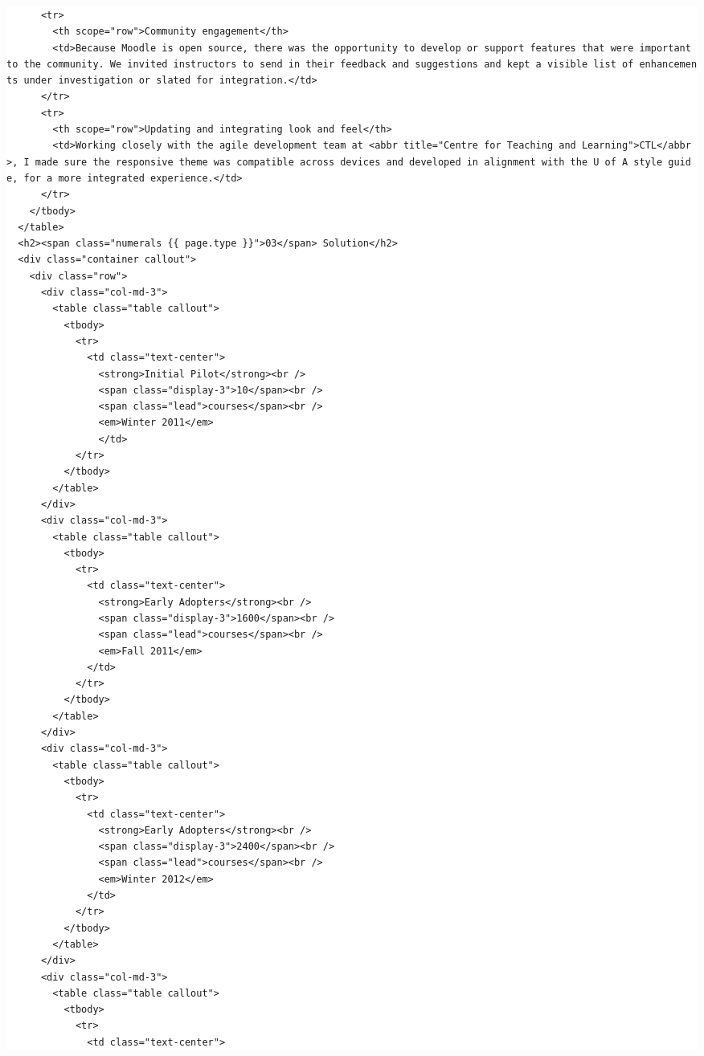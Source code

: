           <tr>
            <th scope="row">Community engagement</th>
            <td>Because Moodle is open source, there was the opportunity to develop or support features that were important to the community. We invited instructors to send in their feedback and suggestions and kept a visible list of enhancements under investigation or slated for integration.</td>
          </tr>
          <tr>
            <th scope="row">Updating and integrating look and feel</th>
            <td>Working closely with the agile development team at <abbr title="Centre for Teaching and Learning">CTL</abbr>, I made sure the responsive theme was compatible across devices and developed in alignment with the U of A style guide, for a more integrated experience.</td>
          </tr>
        </tbody>
      </table>
      <h2><span class="numerals {{ page.type }}">03</span> Solution</h2>
      <div class="container callout">
        <div class="row">
          <div class="col-md-3">
            <table class="table callout">
              <tbody>
                <tr>
                  <td class="text-center">
                    <strong>Initial Pilot</strong><br />
                    <span class="display-3">10</span><br />
                    <span class="lead">courses</span><br />
                    <em>Winter 2011</em>
                    </td>
                </tr>
              </tbody>
            </table>
          </div>
          <div class="col-md-3">
            <table class="table callout">
              <tbody>
                <tr>
                  <td class="text-center">
                    <strong>Early Adopters</strong><br />
                    <span class="display-3">1600</span><br />
                    <span class="lead">courses</span><br />
                    <em>Fall 2011</em>
                  </td>
                </tr>
              </tbody>
            </table>
          </div>
          <div class="col-md-3">
            <table class="table callout">
              <tbody>
                <tr>
                  <td class="text-center">
                    <strong>Early Adopters</strong><br />
                    <span class="display-3">2400</span><br />
                    <span class="lead">courses</span><br />
                    <em>Winter 2012</em>
                  </td>
                </tr>
              </tbody>
            </table>
          </div>
          <div class="col-md-3">
            <table class="table callout">
              <tbody>
                <tr>
                  <td class="text-center">